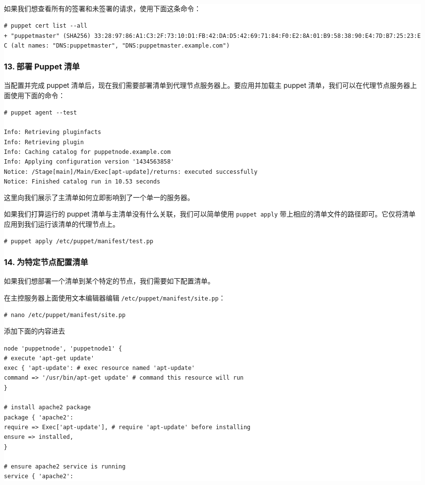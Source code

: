 如果我们想查看所有的签署和未签署的请求，使用下面这条命令：



```
# puppet cert list --all
+ "puppetmaster" (SHA256) 33:28:97:86:A1:C3:2F:73:10:D1:FB:42:DA:D5:42:69:71:84:F0:E2:8A:01:B9:58:38:90:E4:7D:B7:25:23:EC (alt names: "DNS:puppetmaster", "DNS:puppetmaster.example.com") 

```

### 13. 部署 Puppet 清单


当配置并完成 puppet 清单后，现在我们需要部署清单到代理节点服务器上。要应用并加载主 puppet 清单，我们可以在代理节点服务器上面使用下面的命令：



```
# puppet agent --test

Info: Retrieving pluginfacts
Info: Retrieving plugin
Info: Caching catalog for puppetnode.example.com
Info: Applying configuration version '1434563858'
Notice: /Stage[main]/Main/Exec[apt-update]/returns: executed successfully
Notice: Finished catalog run in 10.53 seconds

```

这里向我们展示了主清单如何立即影响到了一个单一的服务器。


如果我们打算运行的 puppet 清单与主清单没有什么关联，我们可以简单使用 `puppet apply` 带上相应的清单文件的路径即可。它仅将清单应用到我们运行该清单的代理节点上。



```
# puppet apply /etc/puppet/manifest/test.pp

```

### 14. 为特定节点配置清单


如果我们想部署一个清单到某个特定的节点，我们需要如下配置清单。


在主控服务器上面使用文本编辑器编辑 `/etc/puppet/manifest/site.pp`：



```
# nano /etc/puppet/manifest/site.pp

```

添加下面的内容进去



```
node 'puppetnode', 'puppetnode1' {
# execute 'apt-get update'
exec { 'apt-update': # exec resource named 'apt-update'
command => '/usr/bin/apt-get update' # command this resource will run
}

# install apache2 package
package { 'apache2':
require => Exec['apt-update'], # require 'apt-update' before installing
ensure => installed,
}

# ensure apache2 service is running
service { 'apache2':
```